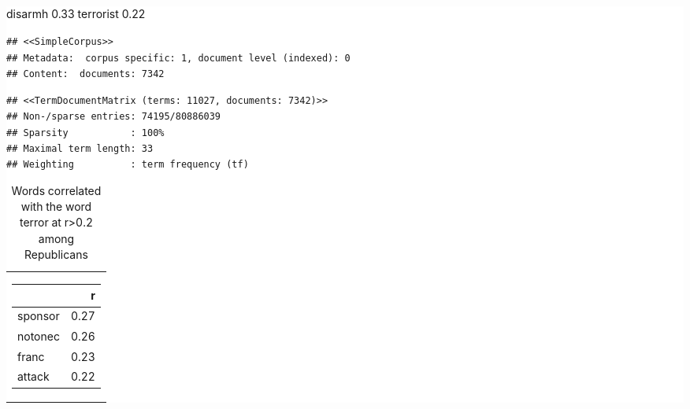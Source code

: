    <td style="text-align:left;"> disarmh </td>
   <td style="text-align:right;"> 0.33 </td>
  </tr>
  <tr>
   <td style="text-align:left;"> terrorist </td>
   <td style="text-align:right;"> 0.22 </td>
  </tr>
</tbody>
</table>

 </td>
  </tr>
</tbody>
</table>

```
## <<SimpleCorpus>>
## Metadata:  corpus specific: 1, document level (indexed): 0
## Content:  documents: 7342
```

```
## <<TermDocumentMatrix (terms: 11027, documents: 7342)>>
## Non-/sparse entries: 74195/80886039
## Sparsity           : 100%
## Maximal term length: 33
## Weighting          : term frequency (tf)
```

<table class="kable_wrapper table" style="margin-left: auto; margin-right: auto;">
<caption>Words correlated with the word terror at r&gt;0.2 among Republicans</caption>
<tbody>
  <tr>
   <td> 

<table>
 <thead>
  <tr>
   <th style="text-align:left;">   </th>
   <th style="text-align:right;"> r </th>
  </tr>
 </thead>
<tbody>
  <tr>
   <td style="text-align:left;"> sponsor </td>
   <td style="text-align:right;"> 0.27 </td>
  </tr>
  <tr>
   <td style="text-align:left;"> notonec </td>
   <td style="text-align:right;"> 0.26 </td>
  </tr>
  <tr>
   <td style="text-align:left;"> franc </td>
   <td style="text-align:right;"> 0.23 </td>
  </tr>
  <tr>
   <td style="text-align:left;"> attack </td>
   <td style="text-align:right;"> 0.22 </td>
  </tr>
</tbody>
</table>
